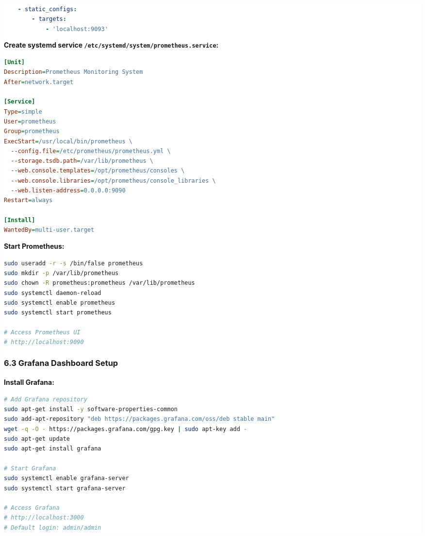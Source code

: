```yaml
    - static_configs:
        - targets:
            - 'localhost:9093'
```

**Create systemd service `/etc/systemd/system/prometheus.service`:**

```ini
[Unit]
Description=Prometheus Monitoring System
After=network.target

[Service]
Type=simple
User=prometheus
Group=prometheus
ExecStart=/usr/local/bin/prometheus \
  --config.file=/etc/prometheus/prometheus.yml \
  --storage.tsdb.path=/var/lib/prometheus \
  --web.console.templates=/opt/prometheus/consoles \
  --web.console.libraries=/opt/prometheus/console_libraries \
  --web.listen-address=0.0.0.0:9090
Restart=always

[Install]
WantedBy=multi-user.target
```

**Start Prometheus:**
```bash
sudo useradd -r -s /bin/false prometheus
sudo mkdir -p /var/lib/prometheus
sudo chown -R prometheus:prometheus /var/lib/prometheus
sudo systemctl daemon-reload
sudo systemctl enable prometheus
sudo systemctl start prometheus

# Access Prometheus UI
# http://localhost:9090
```

### 6.3 Grafana Dashboard Setup

**Install Grafana:**
```bash
# Add Grafana repository
sudo apt-get install -y software-properties-common
sudo add-apt-repository "deb https://packages.grafana.com/oss/deb stable main"
wget -q -O - https://packages.grafana.com/gpg.key | sudo apt-key add -
sudo apt-get update
sudo apt-get install grafana

# Start Grafana
sudo systemctl enable grafana-server
sudo systemctl start grafana-server

# Access Grafana
# http://localhost:3000
# Default login: admin/admin
```
